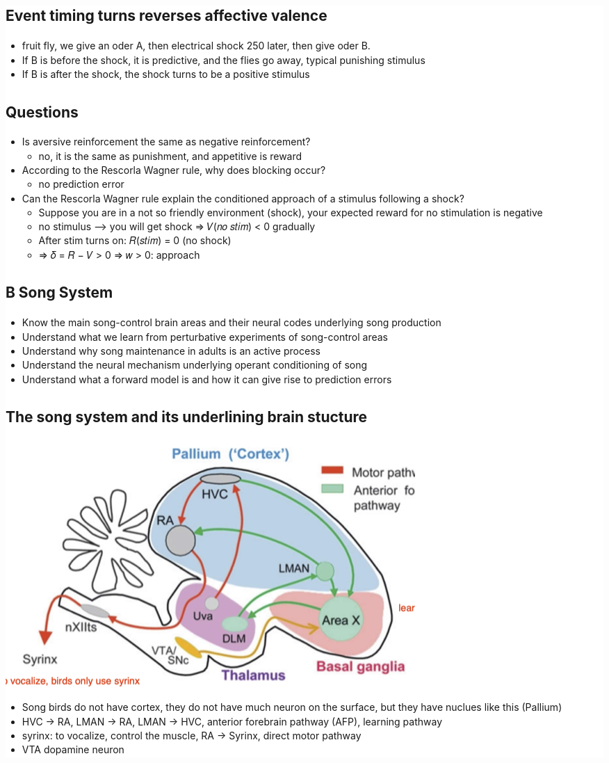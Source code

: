## Event timing turns reverses affective valence
- fruit fly, we give an oder A, then electrical shock 250 later, then give oder B.
- If B is before the shock, it is predictive, and the flies go away, typical punishing stimulus
- If B is after the shock, the shock turns to be a positive stimulus

## Questions
- Is aversive reinforcement the same as negative reinforcement?
    - no, it is the same as punishment, and appetitive  is reward
- According to the Rescorla Wagner rule, why does blocking occur?
    - no prediction error 
- Can the Rescorla Wagner rule explain the conditioned approach of a stimulus following a shock? 
    - Suppose you are in a not so friendly environment (shock), your expected reward for no stimulation is negative
    - no stimulus --> you will get shock => 𝑉(𝑛𝑜 𝑠𝑡𝑖𝑚) < 0 gradually
    - After stim turns on: 𝑅(𝑠𝑡𝑖𝑚) = 0 (no shock)
    - => 𝛿 = 𝑅 − 𝑉 > 0 => 𝑤 > 0: approach

## B Song System
- Know the main song-control brain areas and their neural codes underlying song production
- Understand what we learn from perturbative experiments of song-control areas
- Understand why song maintenance in adults is an active process
- Understand the neural mechanism underlying operant conditioning of song
- Understand what a forward model is and how it can give rise to prediction errors

## The song system and its underlining brain stucture
![](media/16617132550987.png)
- Song birds do not have cortex, they do not have much neuron on the surface, but they have nuclues like this (Pallium)
- HVC -> RA, LMAN -> RA, LMAN -> HVC, anterior forebrain pathway (AFP), learning pathway
- syrinx: to vocalize, control the muscle, RA -> Syrinx, direct motor pathway
- VTA dopamine neuron
